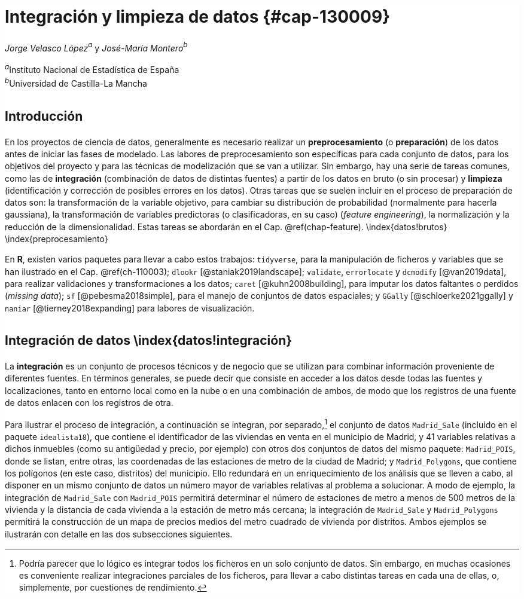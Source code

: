
# Integración y limpieza de datos {#cap-130009}
  
*Jorge Velasco López*$^{a}$ y *José-María Montero*$^{b}$

$^{a}$Instituto Nacional de Estadística de España  
$^{b}$Universidad de Castilla-La Mancha
  
## Introducción

En los proyectos de ciencia de datos, generalmente es necesario realizar un **preprocesamiento** (o **preparación**) de los datos antes de iniciar las fases de modelado. Las labores de preprocesamiento son específicas para cada conjunto de datos, para los objetivos del proyecto y para las técnicas de modelización que se van a utilizar. Sin embargo, hay una serie de tareas comunes, como las de **integración** (combinación de datos de distintas fuentes) a partir de los datos en bruto (o sin procesar) y **limpieza** (identificación y corrección de posibles errores en los datos). Otras tareas que se suelen incluir en el proceso de preparación de datos son: la transformación de la variable objetivo, para cambiar su distribución de probabilidad (normalmente para hacerla gaussiana), la transformación de variables predictoras (o clasificadoras, en su caso) (*feature engineering*), la normalización y la reducción de la dimensionalidad. Estas tareas se abordarán en el Cap. \@ref(chap-feature).
\index{datos!brutos}
\index{preprocesamiento}

En **R**, existen varios paquetes para llevar a cabo estos trabajos: `tidyverse`, para la manipulación de ficheros y variables que se han ilustrado en el Cap. \@ref(ch-110003); `dlookr` [@staniak2019landscape]; `validate`, `errorlocate` y `dcmodify` [@van2019data], para realizar validaciones y transformaciones a los datos; `caret` [@kuhn2008building], para imputar los datos faltantes o perdidos (*missing data*); `sf` [@pebesma2018simple], para el manejo de conjuntos de datos espaciales; y `GGally` [@schloerke2021ggally] y `naniar` [@tierney2018expanding] para labores de visualización.

## Integración de datos \index{datos!integración}
La **integración** es un conjunto de procesos técnicos y de negocio que se utilizan para combinar información proveniente de diferentes fuentes. En términos generales, se puede decir que consiste en acceder a los datos desde todas las fuentes y localizaciones, tanto en entorno local como en la nube o en una combinación de ambos, de modo que los registros de una fuente de datos enlacen con los registros de otra. 

Para ilustrar el proceso de integración, a continuación se integran, por separado,[^Note_Jorge_1-1] el conjunto de datos `Madrid_Sale` (incluido en el paquete `idealista18`), que contiene el identificador de las viviendas en venta en el municipio de Madrid, y 41 variables relativas a dichos inmuebles (como su antigüedad y precio, por ejemplo) con otros dos conjuntos de datos del mismo paquete: `Madrid_POIS`, donde se listan, entre otras, las coordenadas de las estaciones de metro de la ciudad de Madrid; y `Madrid_Polygons`, que contiene los polígonos (en este caso, distritos) del municipio. Ello redundará en un enriquecimiento de los análisis que se lleven a cabo, al disponer en un mismo conjunto de datos un número mayor de variables relativas al problema a solucionar. A modo de ejemplo, la integración de `Madrid_Sale` con `Madrid_POIS` permitirá determinar el número de estaciones de metro a menos de 500 metros de la vivienda y la distancia de cada vivienda a la estación de metro más cercana;  la integración de `Madrid_Sale` y `Madrid_Polygons` permitirá la construcción de un mapa de precios medios del metro cuadrado de vivienda por distritos. Ambos ejemplos se ilustrarán con detalle en las dos subsecciones siguientes.


[^Note_Jorge_1-1]: Podría parecer que lo lógico es integrar todos los ficheros en un solo conjunto de datos. Sin embargo, en muchas ocasiones es conveniente realizar integraciones parciales de los ficheros, para llevar a cabo distintas tareas en cada una de ellas, o, simplemente, por cuestiones de rendimiento.
[^Note_Jorge_1-2]: Téngase en cuenta que la vivienda es un bien anclado a una localización geográfica.
[^Note_Jorge_1-3]: El MFH es un estándar internacional en la revisión de la integridad de la información de encuestas y censos.